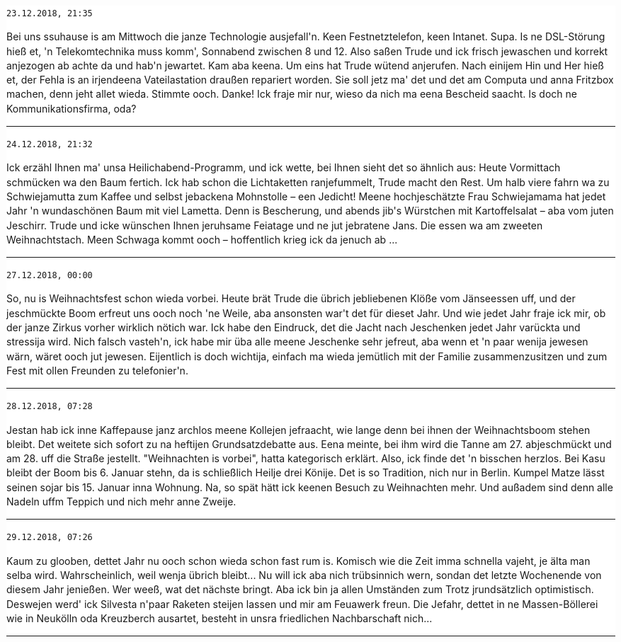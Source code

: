 `23.12.2018, 21:35`

Bei uns ssuhause is am Mittwoch die janze Technologie ausjefall'n. Keen Festnetztelefon, keen Intanet. Supa. Is ne DSL-Störung hieß et, 'n Telekomtechnika muss komm', Sonnabend zwischen 8 und 12. Also saßen Trude und ick frisch jewaschen und korrekt anjezogen ab achte da und hab'n jewartet. Kam aba keena. Um eins hat Trude wütend anjerufen. Nach einijem Hin und Her hieß et, der Fehla is an irjendeena Vateilastation draußen repariert worden. Sie soll jetz ma' det und det am Computa und anna Fritzbox machen, denn jeht allet wieda. Stimmte ooch. Danke! Ick fraje mir nur, wieso da nich ma eena Bescheid saacht. Is doch ne Kommunikationsfirma, oda?

---

`24.12.2018, 21:32`

Ick erzähl Ihnen ma' unsa Heilichabend-Programm, und ick wette, bei Ihnen sieht det so ähnlich aus: Heute Vormittach schmücken wa den Baum fertich. Ick hab schon die Lichtaketten ranjefummelt, Trude macht den Rest. Um halb viere fahrn wa zu Schwiejamutta zum Kaffee und selbst jebackena Mohnstolle – een Jedicht! Meene hochjeschätzte Frau Schwiejamama hat jedet Jahr 'n wundaschönen Baum mit viel Lametta. Denn is Bescherung, und abends jib's Würstchen mit Kartoffelsalat – aba vom juten Jeschirr. Trude und icke wünschen Ihnen jeruhsame Feiatage und ne jut jebratene Jans. Die essen wa am zweeten Weihnachtstach. Meen Schwaga kommt ooch – hoffentlich krieg ick da jenuch ab ...

---

`27.12.2018, 00:00`

So, nu is Weihnachtsfest schon wieda vorbei. Heute brät Trude die übrich jebliebenen Klöße vom Jänseessen uff, und der jeschmückte Boom erfreut uns ooch noch 'ne Weile, aba ansonsten war't det für dieset Jahr. Und wie jedet Jahr fraje ick mir, ob der janze Zirkus vorher wirklich nötich war. Ick habe den Eindruck, det die Jacht nach Jeschenken jedet Jahr varückta und stressija wird. Nich falsch vasteh'n, ick habe mir üba alle meene Jeschenke sehr jefreut, aba wenn et 'n paar wenija jewesen wärn, wäret ooch jut jewesen. Eijentlich is doch wichtija, einfach ma wieda jemütlich mit der Familie zusammenzusitzen und zum Fest mit ollen Freunden zu telefonier'n.

---

`28.12.2018, 07:28`

Jestan hab ick inne Kaffepause janz archlos meene Kollejen jefraacht, wie lange denn bei ihnen der Weihnachtsboom stehen bleibt. Det weitete sich sofort zu na heftijen Grundsatzdebatte aus. Eena meinte, bei ihm wird die Tanne am 27. abjeschmückt und am 28. uff die Straße jestellt. "Weihnachten is vorbei", hatta kategorisch erklärt. Also, ick finde det 'n bisschen herzlos. Bei Kasu bleibt der Boom bis 6. Januar stehn, da is schließlich Heilje drei Könije. Det is so Tradition, nich nur in Berlin. Kumpel Matze lässt seinen sojar bis 15. Januar inna Wohnung. Na, so spät hätt ick keenen Besuch zu Weihnachten mehr. Und au­ßadem sind denn alle Nadeln uffm Teppich und nich mehr anne Zweije.

---

`29.12.2018, 07:26`

Kaum zu glooben, dettet Jahr nu ooch schon wieda schon fast rum is. Komisch wie die Zeit imma schnella vajeht, je älta man selba wird. Wahrscheinlich, weil wenja übrich bleibt... Nu will ick aba nich trübsinnich wern, sondan det letzte Wochenende von diesem Jahr jenießen. Wer weeß, wat det nächste bringt. Aba ick bin ja allen Umständen zum Trotz jrundsätzlich optimistisch. Deswejen werd' ick Silvesta n'paar Raketen steijen lassen und mir am Feuawerk freun. Die Jefahr, dettet in ne Massen-Böllerei wie in Neukölln oda Kreuzberch ausartet, besteht in unsra friedlichen Nachbarschaft nich...

---